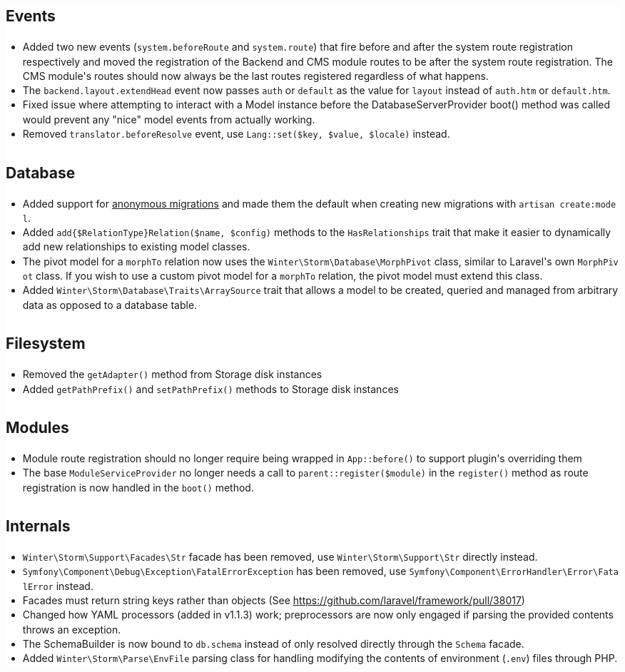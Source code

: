 

<a name="events"></a>
## Events

- Added two new events (`system.beforeRoute` and `system.route`) that fire before and after the system route registration respectively and moved the registration of the Backend and CMS module routes to be after the system route registration. The CMS module's routes should now always be the last routes registered regardless of what happens.
- The `backend.layout.extendHead` event now passes `auth` or `default` as the value for `layout` instead of `auth.htm` or `default.htm`.
- Fixed issue where attempting to interact with a Model instance before the DatabaseServerProvider boot() method was called would prevent any "nice" model events from actually working.
- Removed `translator.beforeResolve` event, use `Lang::set($key, $value, $locale)` instead.



<a name="database"></a>
## Database

- Added support for [anonymous migrations](https://laravel-news.com/laravel-anonymous-migrations) and made them the default when creating new migrations with `artisan create:model`.
- Added `add{$RelationType}Relation($name, $config)` methods to the `HasRelationships` trait that make it easier to dynamically add new relationships to existing model classes.
- The pivot model for a `morphTo` relation now uses the `Winter\Storm\Database\MorphPivot` class, similar to Laravel's own `MorphPivot` class. If you wish to use a custom pivot model for a `morphTo` relation, the pivot model must extend this class.
- Added `Winter\Storm\Database\Traits\ArraySource` trait that allows a model to be created, queried and managed from arbitrary data as opposed to a database table.



<a name="filesystem"></a>
## Filesystem

- Removed the `getAdapter()` method from Storage disk instances
- Added `getPathPrefix()` and `setPathPrefix()` methods to Storage disk instances



<a name="modules"></a>
## Modules
- Module route registration should no longer require being wrapped in `App::before()` to support plugin's overriding them
- The base `ModuleServiceProvider` no longer needs a call to `parent::register($module)` in the `register()` method as route registration is now handled in the `boot()` method.



<a name="internals"></a>
## Internals

- `Winter\Storm\Support\Facades\Str` facade has been removed, use `Winter\Storm\Support\Str` directly instead.
- `Symfony\Component\Debug\Exception\FatalErrorException` has been removed, use `Symfony\Component\ErrorHandler\Error\FatalError` instead.
- Facades must return string keys rather than objects (See https://github.com/laravel/framework/pull/38017)
- Changed how YAML processors (added in v1.1.3) work; preprocessors are now only engaged if parsing the provided contents throws an exception.
- The SchemaBuilder is now bound to `db.schema` instead of only resolved directly through the `Schema` facade.
- Added `Winter\Storm\Parse\EnvFile` parsing class for handling modifying the contents of environment (`.env`) files through PHP.